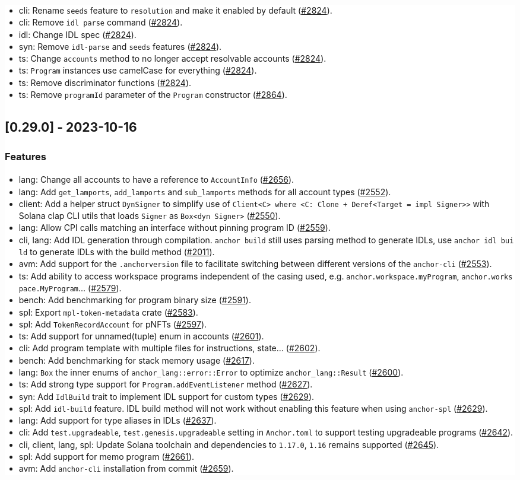 - cli: Rename `seeds` feature to `resolution` and make it enabled by default ([#2824](https://github.com/coral-xyz/anchor/pull/2824)).
- cli: Remove `idl parse` command ([#2824](https://github.com/coral-xyz/anchor/pull/2824)).
- idl: Change IDL spec ([#2824](https://github.com/coral-xyz/anchor/pull/2824)).
- syn: Remove `idl-parse` and `seeds` features ([#2824](https://github.com/coral-xyz/anchor/pull/2824)).
- ts: Change `accounts` method to no longer accept resolvable accounts ([#2824](https://github.com/coral-xyz/anchor/pull/2824)).
- ts: `Program` instances use camelCase for everything ([#2824](https://github.com/coral-xyz/anchor/pull/2824)).
- ts: Remove discriminator functions ([#2824](https://github.com/coral-xyz/anchor/pull/2824)).
- ts: Remove `programId` parameter of the `Program` constructor ([#2864](https://github.com/coral-xyz/anchor/pull/2864)).

## [0.29.0] - 2023-10-16

### Features

- lang: Change all accounts to have a reference to `AccountInfo` ([#2656](https://github.com/coral-xyz/anchor/pull/2656)).
- lang: Add `get_lamports`, `add_lamports` and `sub_lamports` methods for all account types ([#2552](https://github.com/coral-xyz/anchor/pull/2552)).
- client: Add a helper struct `DynSigner` to simplify use of `Client<C> where <C: Clone + Deref<Target = impl Signer>>` with Solana clap CLI utils that loads `Signer` as `Box<dyn Signer>` ([#2550](https://github.com/coral-xyz/anchor/pull/2550)).
- lang: Allow CPI calls matching an interface without pinning program ID ([#2559](https://github.com/coral-xyz/anchor/pull/2559)).
- cli, lang: Add IDL generation through compilation. `anchor build` still uses parsing method to generate IDLs, use `anchor idl build` to generate IDLs with the build method ([#2011](https://github.com/coral-xyz/anchor/pull/2011)).
- avm: Add support for the `.anchorversion` file to facilitate switching between different versions of the `anchor-cli` ([#2553](https://github.com/coral-xyz/anchor/pull/2553)).
- ts: Add ability to access workspace programs independent of the casing used, e.g. `anchor.workspace.myProgram`, `anchor.workspace.MyProgram`... ([#2579](https://github.com/coral-xyz/anchor/pull/2579)).
- bench: Add benchmarking for program binary size ([#2591](https://github.com/coral-xyz/anchor/pull/2591)).
- spl: Export `mpl-token-metadata` crate ([#2583](https://github.com/coral-xyz/anchor/pull/2583)).
- spl: Add `TokenRecordAccount` for pNFTs ([#2597](https://github.com/coral-xyz/anchor/pull/2597)).
- ts: Add support for unnamed(tuple) enum in accounts ([#2601](https://github.com/coral-xyz/anchor/pull/2601)).
- cli: Add program template with multiple files for instructions, state... ([#2602](https://github.com/coral-xyz/anchor/pull/2602)).
- bench: Add benchmarking for stack memory usage ([#2617](https://github.com/coral-xyz/anchor/pull/2617)).
- lang: `Box` the inner enums of `anchor_lang::error::Error` to optimize `anchor_lang::Result` ([#2600](https://github.com/coral-xyz/anchor/pull/2600)).
- ts: Add strong type support for `Program.addEventListener` method ([#2627](https://github.com/coral-xyz/anchor/pull/2627)).
- syn: Add `IdlBuild` trait to implement IDL support for custom types ([#2629](https://github.com/coral-xyz/anchor/pull/2629)).
- spl: Add `idl-build` feature. IDL build method will not work without enabling this feature when using `anchor-spl` ([#2629](https://github.com/coral-xyz/anchor/pull/2629)).
- lang: Add support for type aliases in IDLs ([#2637](https://github.com/coral-xyz/anchor/pull/2637)).
- cli: Add `test.upgradeable`, `test.genesis.upgradeable` setting in `Anchor.toml` to support testing upgradeable programs ([#2642](https://github.com/coral-xyz/anchor/pull/2642)).
- cli, client, lang, spl: Update Solana toolchain and dependencies to `1.17.0`, `1.16` remains supported ([#2645](https://github.com/coral-xyz/anchor/pull/2645)).
- spl: Add support for memo program ([#2661](https://github.com/coral-xyz/anchor/pull/2661)).
- avm: Add `anchor-cli` installation from commit ([#2659](https://github.com/coral-xyz/anchor/pull/2659)).